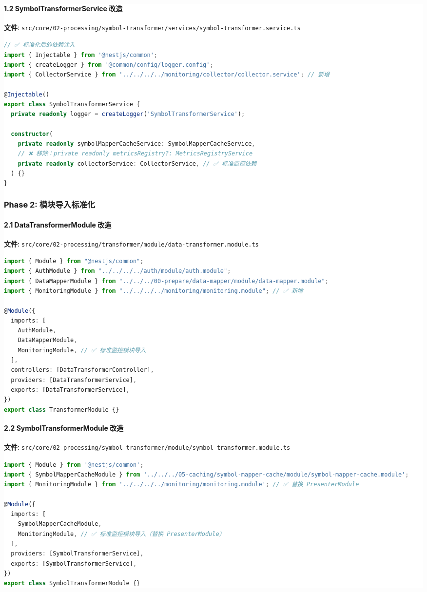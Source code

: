 #### 1.2 SymbolTransformerService 改造

**文件**: `src/core/02-processing/symbol-transformer/services/symbol-transformer.service.ts`

```typescript
// ✅ 标准化后的依赖注入
import { Injectable } from '@nestjs/common';
import { createLogger } from '@common/config/logger.config';
import { CollectorService } from '../../../../monitoring/collector/collector.service'; // 新增

@Injectable()
export class SymbolTransformerService {
  private readonly logger = createLogger('SymbolTransformerService');

  constructor(
    private readonly symbolMapperCacheService: SymbolMapperCacheService,
    // ❌ 移除：private readonly metricsRegistry?: MetricsRegistryService
    private readonly collectorService: CollectorService, // ✅ 标准监控依赖
  ) {}
}
```

### Phase 2: 模块导入标准化

#### 2.1 DataTransformerModule 改造

**文件**: `src/core/02-processing/transformer/module/data-transformer.module.ts`

```typescript
import { Module } from "@nestjs/common";
import { AuthModule } from "../../../../auth/module/auth.module";
import { DataMapperModule } from "../../../00-prepare/data-mapper/module/data-mapper.module";
import { MonitoringModule } from "../../../../monitoring/monitoring.module"; // ✅ 新增

@Module({
  imports: [
    AuthModule, 
    DataMapperModule,
    MonitoringModule, // ✅ 标准监控模块导入
  ],
  controllers: [DataTransformerController],
  providers: [DataTransformerService],
  exports: [DataTransformerService],
})
export class TransformerModule {}
```

#### 2.2 SymbolTransformerModule 改造

**文件**: `src/core/02-processing/symbol-transformer/module/symbol-transformer.module.ts`

```typescript
import { Module } from '@nestjs/common';
import { SymbolMapperCacheModule } from '../../../05-caching/symbol-mapper-cache/module/symbol-mapper-cache.module';
import { MonitoringModule } from '../../../../monitoring/monitoring.module'; // ✅ 替换 PresenterModule

@Module({
  imports: [
    SymbolMapperCacheModule,
    MonitoringModule, // ✅ 标准监控模块导入（替换 PresenterModule）
  ],
  providers: [SymbolTransformerService],
  exports: [SymbolTransformerService],
})
export class SymbolTransformerModule {}
```